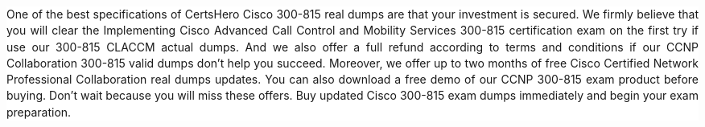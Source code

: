 <p style="text-align: justify;">One of the best specifications of CertsHero Cisco 300-815 real dumps are that your investment is secured. We firmly believe that you will clear the Implementing Cisco Advanced Call Control and Mobility Services 300-815 certification exam on the first try if use our 300-815 CLACCM actual dumps. And we also offer a full refund according to terms and conditions if our CCNP Collaboration 300-815 valid dumps don’t help you succeed. Moreover, we offer up to two months of free Cisco Certified Network Professional Collaboration real dumps updates. You can also download a free demo of our CCNP 300-815 exam product before buying. Don’t wait because you will miss these offers. Buy updated Cisco 300-815 exam dumps immediately and begin your exam preparation.</p>
